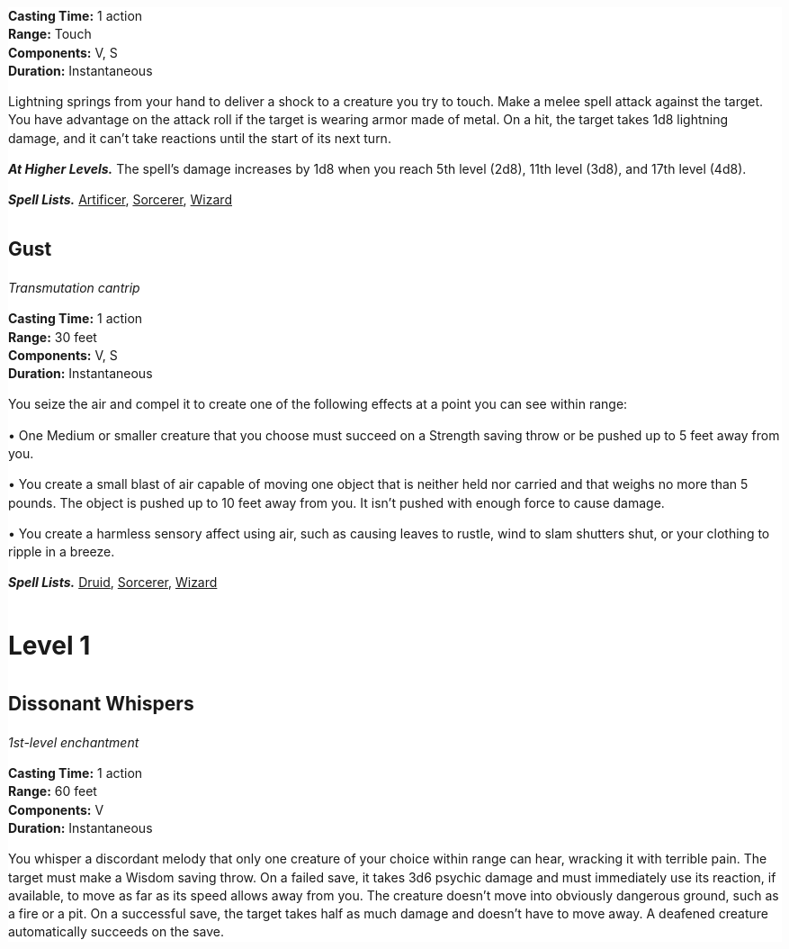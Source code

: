 **Casting Time:** 1 action  
**Range:** Touch  
**Components:** V, S  
**Duration:** Instantaneous

Lightning springs from your hand to deliver a shock to a creature you try to touch. Make a melee spell attack against the target. You have advantage on the attack roll if the target is wearing armor made of metal. On a hit, the target takes 1d8 lightning damage, and it can’t take reactions until the start of its next turn.

**_At Higher Levels._** The spell’s damage increases by 1d8 when you reach 5th level (2d8), 11th level (3d8), and 17th level (4d8).

**_Spell Lists._** [Artificer](http://dnd5e.wikidot.com/spells:artificer), [Sorcerer](http://dnd5e.wikidot.com/spells:sorcerer), [Wizard](http://dnd5e.wikidot.com/spells:wizard)
## Gust
_Transmutation cantrip_

**Casting Time:** 1 action  
**Range:** 30 feet  
**Components:** V, S  
**Duration:** Instantaneous

You seize the air and compel it to create one of the following effects at a point you can see within range:

• One Medium or smaller creature that you choose must succeed on a Strength saving throw or be pushed up to 5 feet away from you.

• You create a small blast of air capable of moving one object that is neither held nor carried and that weighs no more than 5 pounds. The object is pushed up to 10 feet away from you. It isn’t pushed with enough force to cause damage.

• You create a harmless sensory affect using air, such as causing leaves to rustle, wind to slam shutters shut, or your clothing to ripple in a breeze.

**_Spell Lists._** [Druid](http://dnd5e.wikidot.com/spells:druid), [Sorcerer](http://dnd5e.wikidot.com/spells:sorcerer), [Wizard](http://dnd5e.wikidot.com/spells:wizard)
# Level 1
## Dissonant Whispers
_1st-level enchantment_

**Casting Time:** 1 action  
**Range:** 60 feet  
**Components:** V  
**Duration:** Instantaneous

You whisper a discordant melody that only one creature of your choice within range can hear, wracking it with terrible pain. The target must make a Wisdom saving throw. On a failed save, it takes 3d6 psychic damage and must immediately use its reaction, if available, to move as far as its speed allows away from you. The creature doesn’t move into obviously dangerous ground, such as a fire or a pit. On a successful save, the target takes half as much damage and doesn’t have to move away. A deafened creature automatically succeeds on the save.
